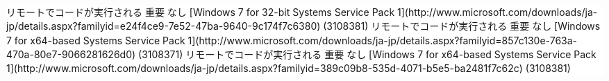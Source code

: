 </td>
<td style="border:1px solid black;">
リモートでコードが実行される

</td>
<td style="border:1px solid black;">
重要

</td>
<td style="border:1px solid black;">
なし

</td>
</tr>
<tr>
<td style="border:1px solid black;">
[Windows 7 for 32-bit Systems Service Pack 1](http://www.microsoft.com/downloads/ja-jp/details.aspx?familyid=e24f4ce9-7e52-47ba-9640-9c174f7c6380)  
(3108381)

</td>
<td style="border:1px solid black;">
リモートでコードが実行される

</td>
<td style="border:1px solid black;">
重要

</td>
<td style="border:1px solid black;">
なし

</td>
</tr>
<tr>
<td style="border:1px solid black;">
[Windows 7 for x64-based Systems Service Pack 1](http://www.microsoft.com/downloads/ja-jp/details.aspx?familyid=857c130e-763a-470a-80e7-9066281626d0)  
(3108371)

</td>
<td style="border:1px solid black;">
リモートでコードが実行される

</td>
<td style="border:1px solid black;">
重要

</td>
<td style="border:1px solid black;">
なし

</td>
</tr>
<tr>
<td style="border:1px solid black;">
[Windows 7 for x64-based Systems Service Pack 1](http://www.microsoft.com/downloads/ja-jp/details.aspx?familyid=389c09b8-535d-4071-b5e5-ba2481f7c62c)  
(3108381)
